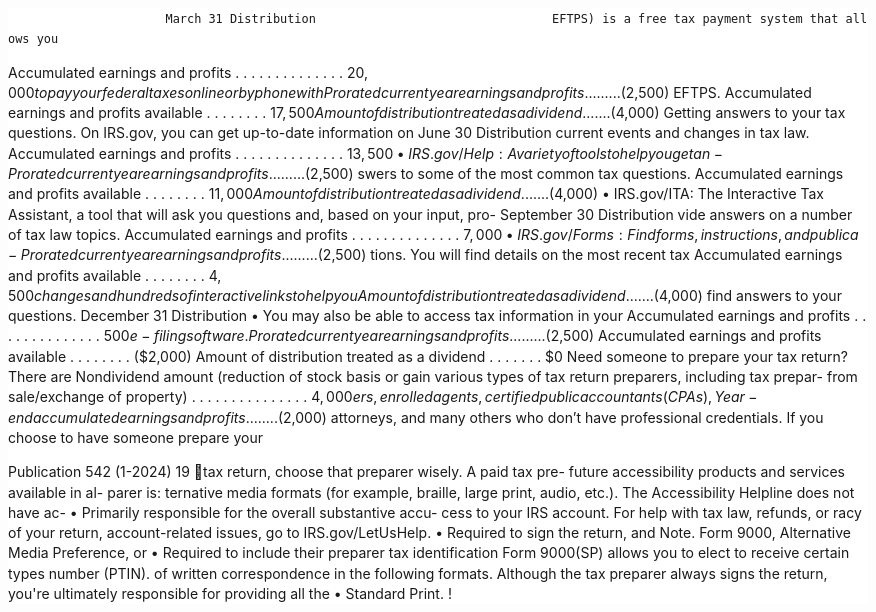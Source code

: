                           March 31 Distribution                                 EFTPS) is a free tax payment system that allows you
 Accumulated earnings and profits . . . . . . . . . . . . . .    $20,000        to pay your federal taxes online or by phone with
 Prorated current year earnings and profits . . . . . . . . .    ($2,500)       EFTPS.
 Accumulated earnings and profits available . . . . . . . .      $17,500
 Amount of distribution treated as a dividend . . . . . . .      ($4,000)           Getting answers to your tax questions. On
                                                                                    IRS.gov, you can get up-to-date information on
                           June 30 Distribution                                     current events and changes in tax law.
 Accumulated earnings and profits . . . . . . . . . . . . . .    $13,500     • IRS.gov/Help: A variety of tools to help you get an-
 Prorated current year earnings and profits . . . . . . . . .    ($2,500)       swers to some of the most common tax questions.
 Accumulated earnings and profits available . . . . . . . .      $11,000
 Amount of distribution treated as a dividend . . . . . . .      ($4,000)    • IRS.gov/ITA: The Interactive Tax Assistant, a tool that
                                                                                will ask you questions and, based on your input, pro-
                       September 30 Distribution                                vide answers on a number of tax law topics.
 Accumulated earnings and profits . . . . . . . . . . . . . .     $7,000     • IRS.gov/Forms: Find forms, instructions, and publica-
 Prorated current year earnings and profits . . . . . . . . .    ($2,500)       tions. You will find details on the most recent tax
 Accumulated earnings and profits available . . . . . . . .       $4,500
                                                                                changes and hundreds of interactive links to help you
 Amount of distribution treated as a dividend . . . . . . .      ($4,000)
                                                                                find answers to your questions.
                        December 31 Distribution                             • You may also be able to access tax information in your
 Accumulated earnings and profits . . . . . . . . . . . . . .       $500        e-filing software.
 Prorated current year earnings and profits . . . . . . . . .    ($2,500)
 Accumulated earnings and profits available . . . . . . . .      ($2,000)
 Amount of distribution treated as a dividend . . . . . . .           $0    Need someone to prepare your tax return? There are
 Nondividend amount (reduction of stock basis or gain                       various types of tax return preparers, including tax prepar-
 from sale/exchange of property) . . . . . . . . . . . . . . .    $4,000    ers, enrolled agents, certified public accountants (CPAs),
 Year-end accumulated earnings and profits . . . . . . . .       ($2,000)   attorneys, and many others who don’t have professional
                                                                            credentials. If you choose to have someone prepare your

Publication 542 (1-2024)                                                                                                                   19
tax return, choose that preparer wisely. A paid tax pre-       future accessibility products and services available in al-
parer is:                                                      ternative media formats (for example, braille, large print,
                                                               audio, etc.). The Accessibility Helpline does not have ac-
 • Primarily responsible for the overall substantive accu-
                                                               cess to your IRS account. For help with tax law, refunds, or
     racy of your return,
                                                               account-related issues, go to IRS.gov/LetUsHelp.
 • Required to sign the return, and
                                                                  Note. Form 9000, Alternative Media Preference, or
 • Required to include their preparer tax identification       Form 9000(SP) allows you to elect to receive certain types
     number (PTIN).
                                                               of written correspondence in the following formats.
         Although the tax preparer always signs the return,
         you're ultimately responsible for providing all the
                                                                • Standard Print.
     !